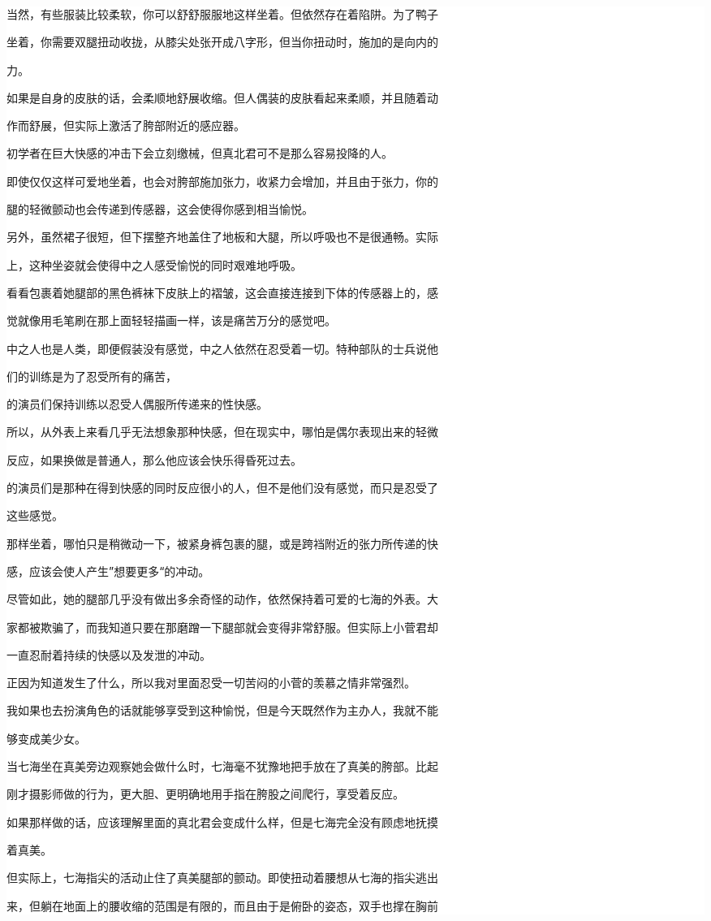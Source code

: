 当然，有些服装比较柔软，你可以舒舒服服地这样坐着。但依然存在着陷阱。为了鸭子

坐着，你需要双腿扭动收拢，从膝尖处张开成八字形，但当你扭动时，施加的是向内的

力。

如果是自身的皮肤的话，会柔顺地舒展收缩。但人偶装的皮肤看起来柔顺，并且随着动

作而舒展，但实际上激活了胯部附近的感应器。

初学者在巨大快感的冲击下会立刻缴械，但真北君可不是那么容易投降的人。

即使仅仅这样可爱地坐着，也会对胯部施加张力，收紧力会增加，并且由于张力，你的

腿的轻微颤动也会传递到传感器，这会使得你感到相当愉悦。

另外，虽然裙子很短，但下摆整齐地盖住了地板和大腿，所以呼吸也不是很通畅。实际

上，这种坐姿就会使得中之人感受愉悦的同时艰难地呼吸。

看看包裹着她腿部的黑色裤袜下皮肤上的褶皱，这会直接连接到下体的传感器上的，感

觉就像用毛笔刷在那上面轻轻描画一样，该是痛苦万分的感觉吧。

中之人也是人类，即便假装没有感觉，中之人依然在忍受着一切。特种部队的士兵说他

们的训练是为了忍受所有的痛苦，

的演员们保持训练以忍受人偶服所传递来的性快感。

所以，从外表上来看几乎无法想象那种快感，但在现实中，哪怕是偶尔表现出来的轻微

反应，如果换做是普通人，那么他应该会快乐得昏死过去。

的演员们是那种在得到快感的同时反应很小的人，但不是他们没有感觉，而只是忍受了

这些感觉。

那样坐着，哪怕只是稍微动一下，被紧身裤包裹的腿，或是跨裆附近的张力所传递的快

感，应该会使人产生”想要更多“的冲动。

尽管如此，她的腿部几乎没有做出多余奇怪的动作，依然保持着可爱的七海的外表。大

家都被欺骗了，而我知道只要在那磨蹭一下腿部就会变得非常舒服。但实际上小菅君却

一直忍耐着持续的快感以及发泄的冲动。

正因为知道发生了什么，所以我对里面忍受一切苦闷的小菅的羡慕之情非常强烈。

我如果也去扮演角色的话就能够享受到这种愉悦，但是今天既然作为主办人，我就不能

够变成美少女。

当七海坐在真美旁边观察她会做什么时，七海毫不犹豫地把手放在了真美的胯部。比起

刚才摄影师做的行为，更大胆、更明确地用手指在胯股之间爬行，享受着反应。

如果那样做的话，应该理解里面的真北君会变成什么样，但是七海完全没有顾虑地抚摸

着真美。

但实际上，七海指尖的活动止住了真美腿部的颤动。即使扭动着腰想从七海的指尖逃出

来，但躺在地面上的腰收缩的范围是有限的，而且由于是俯卧的姿态，双手也撑在胸前
